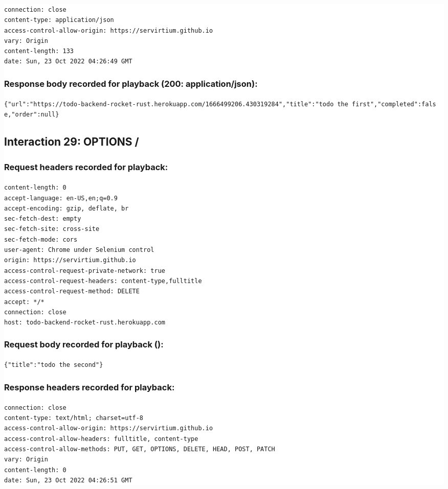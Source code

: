 ```
connection: close
content-type: application/json
access-control-allow-origin: https://servirtium.github.io
vary: Origin
content-length: 133
date: Sun, 23 Oct 2022 04:26:49 GMT
```

### Response body recorded for playback (200: application/json):

```
{"url":"https://todo-backend-rocket-rust.herokuapp.com/1666499206.430319284","title":"todo the first","completed":false,"order":null}
```


## Interaction 29: OPTIONS /
### Request headers recorded for playback:

```
content-length: 0
accept-language: en-US,en;q=0.9
accept-encoding: gzip, deflate, br
sec-fetch-dest: empty
sec-fetch-site: cross-site
sec-fetch-mode: cors
user-agent: Chrome under Selenium control
origin: https://servirtium.github.io
access-control-request-private-network: true
access-control-request-headers: content-type,fulltitle
access-control-request-method: DELETE
accept: */*
connection: close
host: todo-backend-rocket-rust.herokuapp.com
```

### Request body recorded for playback ():

```
{"title":"todo the second"}
```

### Response headers recorded for playback:

```
connection: close
content-type: text/html; charset=utf-8
access-control-allow-origin: https://servirtium.github.io
access-control-allow-headers: fulltitle, content-type
access-control-allow-methods: PUT, GET, OPTIONS, DELETE, HEAD, POST, PATCH
vary: Origin
content-length: 0
date: Sun, 23 Oct 2022 04:26:51 GMT
```
